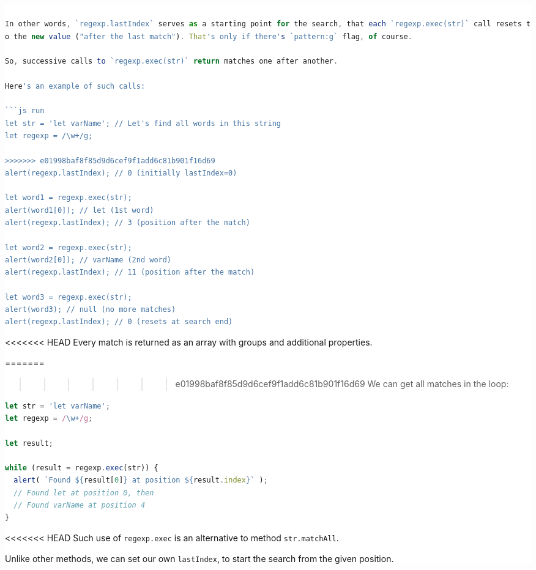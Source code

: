 ```js run

In other words, `regexp.lastIndex` serves as a starting point for the search, that each `regexp.exec(str)` call resets to the new value ("after the last match"). That's only if there's `pattern:g` flag, of course.

So, successive calls to `regexp.exec(str)` return matches one after another.

Here's an example of such calls:

```js run
let str = 'let varName'; // Let's find all words in this string
let regexp = /\w+/g;

>>>>>>> e01998baf8f85d9d6cef9f1add6c81b901f16d69
alert(regexp.lastIndex); // 0 (initially lastIndex=0)

let word1 = regexp.exec(str);
alert(word1[0]); // let (1st word)
alert(regexp.lastIndex); // 3 (position after the match)

let word2 = regexp.exec(str);
alert(word2[0]); // varName (2nd word)
alert(regexp.lastIndex); // 11 (position after the match)

let word3 = regexp.exec(str);
alert(word3); // null (no more matches)
alert(regexp.lastIndex); // 0 (resets at search end)
```

<<<<<<< HEAD
Every match is returned as an array with groups and additional properties.

=======
>>>>>>> e01998baf8f85d9d6cef9f1add6c81b901f16d69
We can get all matches in the loop:

```js run
let str = 'let varName';
let regexp = /\w+/g;

let result;

while (result = regexp.exec(str)) {
  alert( `Found ${result[0]} at position ${result.index}` );
  // Found let at position 0, then
  // Found varName at position 4
}
```

<<<<<<< HEAD
Such use of `regexp.exec` is an alternative to method `str.matchAll`.

Unlike other methods, we can set our own `lastIndex`, to start the search from the given position.
